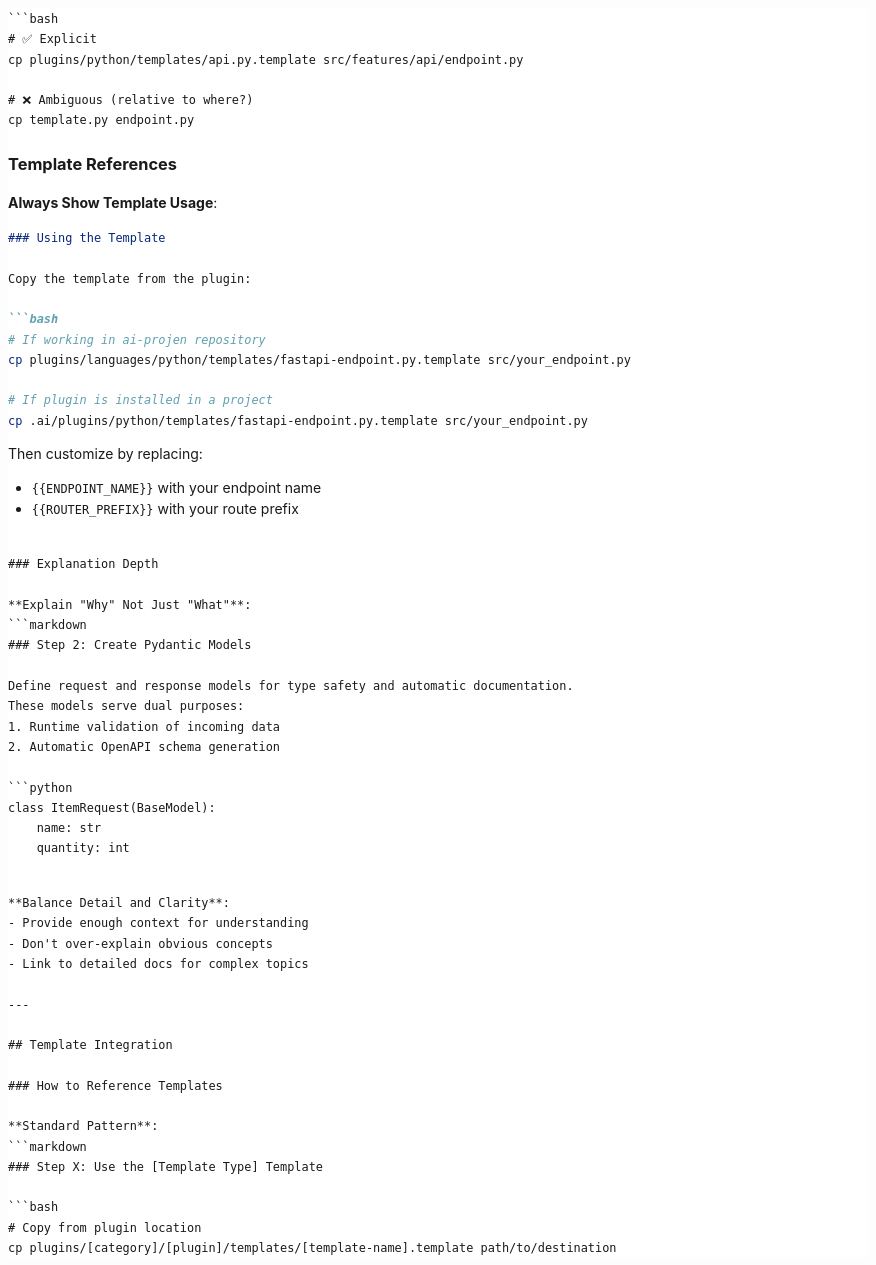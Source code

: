 ```
```bash
# ✅ Explicit
cp plugins/python/templates/api.py.template src/features/api/endpoint.py

# ❌ Ambiguous (relative to where?)
cp template.py endpoint.py
```

### Template References

**Always Show Template Usage**:
```markdown
### Using the Template

Copy the template from the plugin:

```bash
# If working in ai-projen repository
cp plugins/languages/python/templates/fastapi-endpoint.py.template src/your_endpoint.py

# If plugin is installed in a project
cp .ai/plugins/python/templates/fastapi-endpoint.py.template src/your_endpoint.py
```

Then customize by replacing:
- `{{ENDPOINT_NAME}}` with your endpoint name
- `{{ROUTER_PREFIX}}` with your route prefix
```

### Explanation Depth

**Explain "Why" Not Just "What"**:
```markdown
### Step 2: Create Pydantic Models

Define request and response models for type safety and automatic documentation.
These models serve dual purposes:
1. Runtime validation of incoming data
2. Automatic OpenAPI schema generation

```python
class ItemRequest(BaseModel):
    name: str
    quantity: int
```
```

**Balance Detail and Clarity**:
- Provide enough context for understanding
- Don't over-explain obvious concepts
- Link to detailed docs for complex topics

---

## Template Integration

### How to Reference Templates

**Standard Pattern**:
```markdown
### Step X: Use the [Template Type] Template

```bash
# Copy from plugin location
cp plugins/[category]/[plugin]/templates/[template-name].template path/to/destination
```